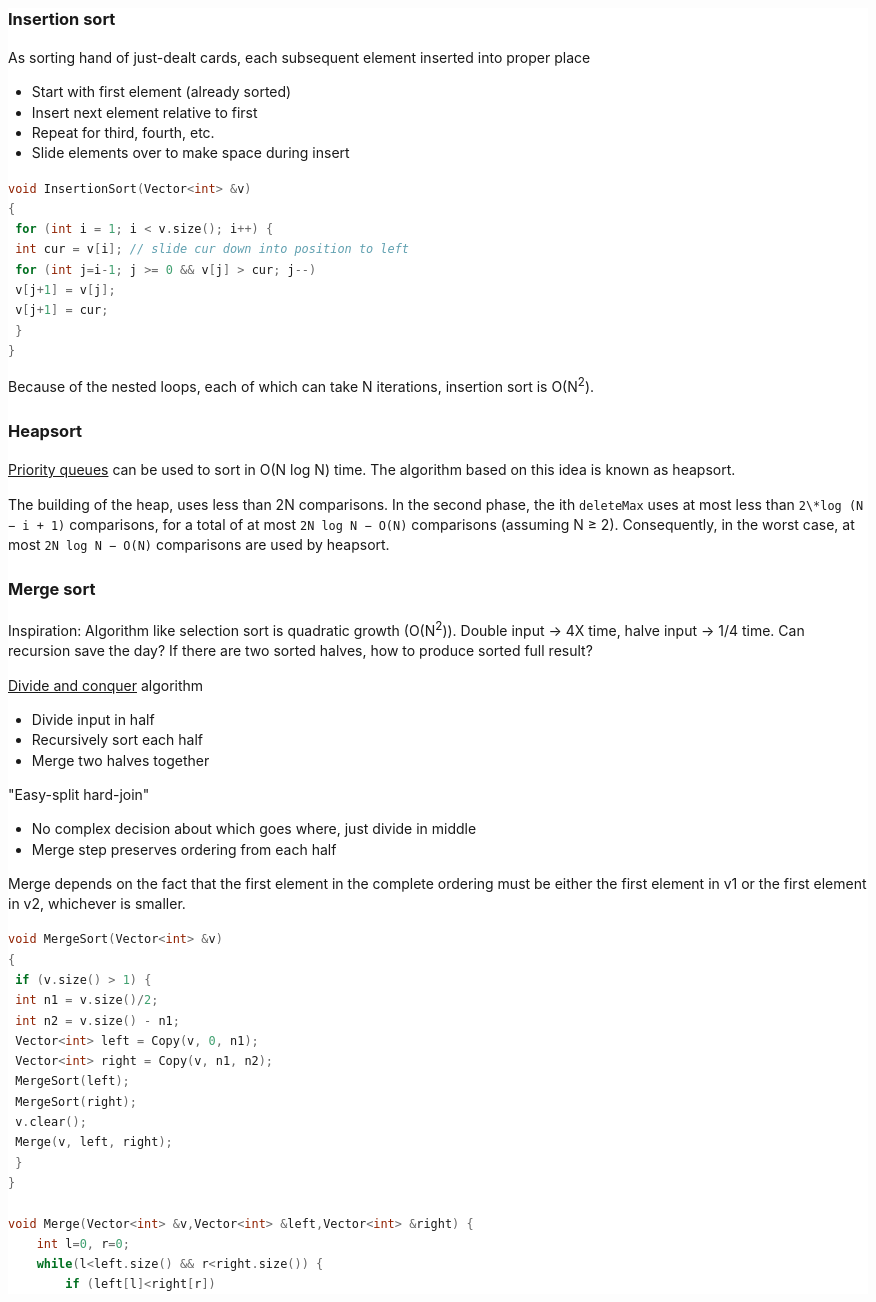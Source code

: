 ### Insertion sort
As sorting hand of just-dealt cards, each subsequent element inserted into proper place
* Start with first element (already sorted)
* Insert next element relative to first
* Repeat for third, fourth, etc.
* Slide elements over to make space during insert

```cpp
void InsertionSort(Vector<int> &v)
{
 for (int i = 1; i < v.size(); i++) {
 int cur = v[i]; // slide cur down into position to left
 for (int j=i-1; j >= 0 && v[j] > cur; j--)
 v[j+1] = v[j];
 v[j+1] = cur;
 }
}
```

Because of the nested loops, each of which can take N iterations, insertion sort is O(N<sup>2</sup>).

### Heapsort
[Priority queues](#priority-queues) can be used to sort in O(N log N) time. The algorithm based on this idea is known as heapsort.

The building of the heap, uses less than 2N comparisons. In the second phase, the ith `deleteMax` uses at most less than `2\*log (N − i + 1)` comparisons, for a total of at most `2N log N − O(N)` comparisons (assuming N ≥ 2). Consequently, in the worst case, at most `2N log N − O(N)` comparisons are used by heapsort.

### Merge sort
Inspiration: Algorithm like selection sort is quadratic growth (O(N<sup>2</sup>)). Double input -> 4X time, halve input -> 1/4 time.
	Can recursion save the day? If there are two sorted halves, how to produce sorted full result?

[Divide and conquer](#divide-and-conquer) algorithm
* Divide input in half
* Recursively sort each half
* Merge two halves together

"Easy-split hard-join"
* No complex decision about which goes where, just divide in middle
* Merge step preserves ordering from each half

Merge depends on the fact that the first element in the complete ordering must be either the first element in v1 or the first element in v2, whichever is smaller.
```cpp
void MergeSort(Vector<int> &v)
{
 if (v.size() > 1) {
 int n1 = v.size()/2;
 int n2 = v.size() - n1;
 Vector<int> left = Copy(v, 0, n1);
 Vector<int> right = Copy(v, n1, n2);
 MergeSort(left);
 MergeSort(right);
 v.clear();
 Merge(v, left, right);
 }
}

void Merge(Vector<int> &v,Vector<int> &left,Vector<int> &right) {
	int l=0, r=0;
	while(l<left.size() && r<right.size()) {
		if (left[l]<right[r])
```